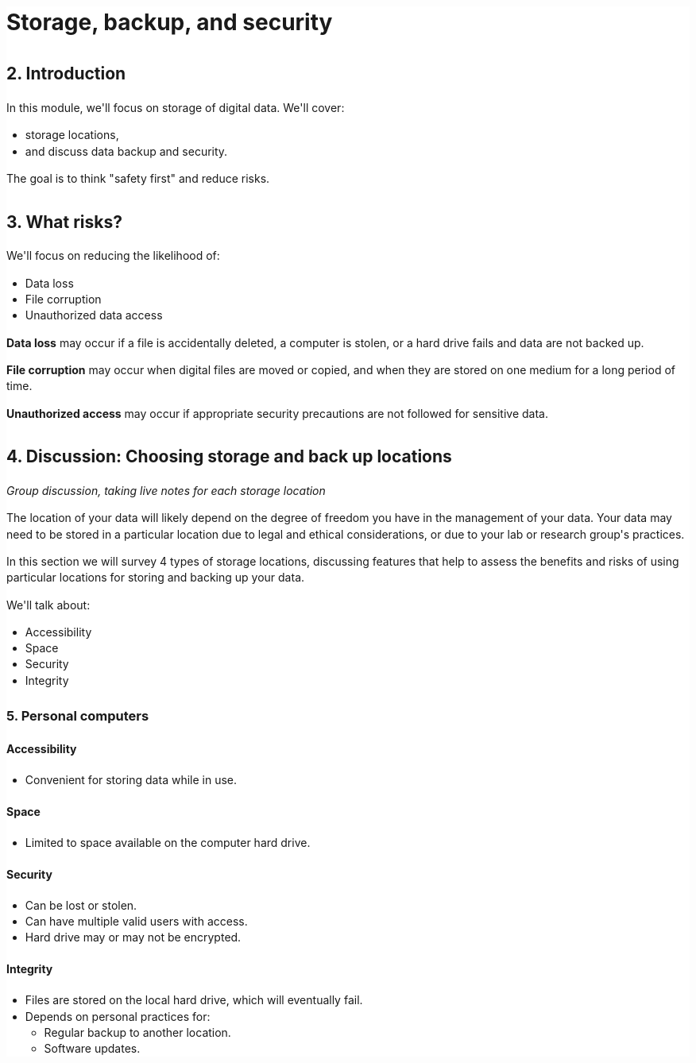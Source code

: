 # Storage, backup, and security
## 2. Introduction
In this module, we'll focus on storage of digital data. 
We'll cover:

- storage locations, 
- and discuss data backup and security. 

The goal is to think "safety first" and reduce risks.

## 3. What risks?
We'll focus on reducing the likelihood of:

- Data loss
- File corruption
- Unauthorized data access

**Data loss** may occur if a file is accidentally deleted, a computer is stolen, or a hard drive fails and data are not backed up. 

**File corruption** may occur when digital files are moved or copied, and when they are stored on one medium for a long period of time. 

**Unauthorized access** may occur if appropriate security precautions are not followed for sensitive data.

## 4. Discussion: Choosing storage and back up locations
*Group discussion, taking live notes for each storage location*

The location of your data will likely depend on the degree of freedom you have in the management of your data. Your data may need to be stored in a particular location due to legal and ethical considerations, or due to your lab or research group's practices. 

In this section we will survey 4 types of storage locations, discussing features that help to assess the benefits and risks of using particular locations for storing and backing up your data.

We'll talk about:

- Accessibility
- Space
- Security
- Integrity

### 5. Personal computers
#### Accessibility
- Convenient for storing data while in use.
#### Space
- Limited to space available on the computer hard drive.
#### Security
- Can be lost or stolen.
- Can have multiple valid users with access.
- Hard drive may or may not be encrypted.
#### Integrity
- Files are stored on the local hard drive, which will eventually fail.
- Depends on personal practices for:
	- Regular backup to another location.
	- Software updates.
